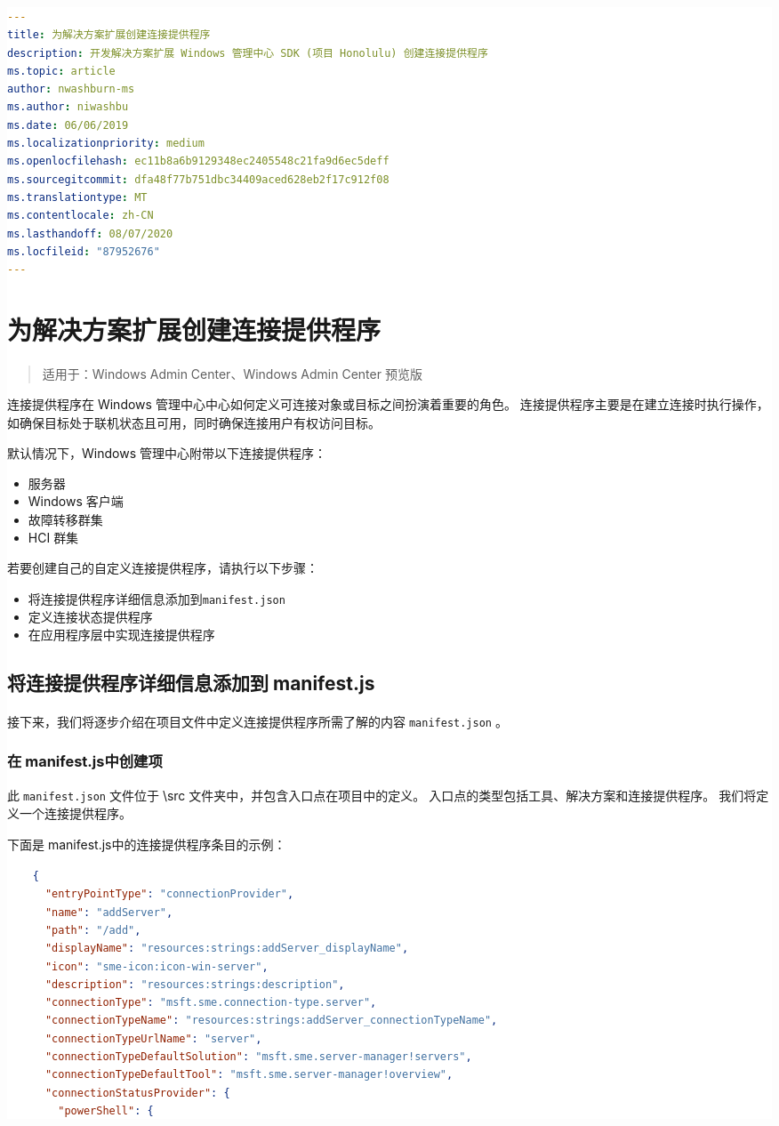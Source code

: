 ```yaml
---
title: 为解决方案扩展创建连接提供程序
description: 开发解决方案扩展 Windows 管理中心 SDK (项目 Honolulu) 创建连接提供程序
ms.topic: article
author: nwashburn-ms
ms.author: niwashbu
ms.date: 06/06/2019
ms.localizationpriority: medium
ms.openlocfilehash: ec11b8a6b9129348ec2405548c21fa9d6ec5deff
ms.sourcegitcommit: dfa48f77b751dbc34409aced628eb2f17c912f08
ms.translationtype: MT
ms.contentlocale: zh-CN
ms.lasthandoff: 08/07/2020
ms.locfileid: "87952676"
---
```

# <a name="create-a-connection-provider-for-a-solution-extension"></a>为解决方案扩展创建连接提供程序

>适用于：Windows Admin Center、Windows Admin Center 预览版

连接提供程序在 Windows 管理中心中心如何定义可连接对象或目标之间扮演着重要的角色。 连接提供程序主要是在建立连接时执行操作，如确保目标处于联机状态且可用，同时确保连接用户有权访问目标。

默认情况下，Windows 管理中心附带以下连接提供程序：

* 服务器
* Windows 客户端
* 故障转移群集
* HCI 群集

若要创建自己的自定义连接提供程序，请执行以下步骤：

* 将连接提供程序详细信息添加到```manifest.json```
* 定义连接状态提供程序
* 在应用程序层中实现连接提供程序

## <a name="add-connection-provider-details-to-manifestjson"></a>将连接提供程序详细信息添加到 manifest.js

接下来，我们将逐步介绍在项目文件中定义连接提供程序所需了解的内容 ```manifest.json``` 。

### <a name="create-entry-in-manifestjson"></a>在 manifest.js中创建项

此 ```manifest.json``` 文件位于 \src 文件夹中，并包含入口点在项目中的定义。 入口点的类型包括工具、解决方案和连接提供程序。 我们将定义一个连接提供程序。

下面是 manifest.js中的连接提供程序条目的示例：

``` json
    {
      "entryPointType": "connectionProvider",
      "name": "addServer",
      "path": "/add",
      "displayName": "resources:strings:addServer_displayName",
      "icon": "sme-icon:icon-win-server",
      "description": "resources:strings:description",
      "connectionType": "msft.sme.connection-type.server",
      "connectionTypeName": "resources:strings:addServer_connectionTypeName",
      "connectionTypeUrlName": "server",
      "connectionTypeDefaultSolution": "msft.sme.server-manager!servers",
      "connectionTypeDefaultTool": "msft.sme.server-manager!overview",
      "connectionStatusProvider": {
        "powerShell": {
```
